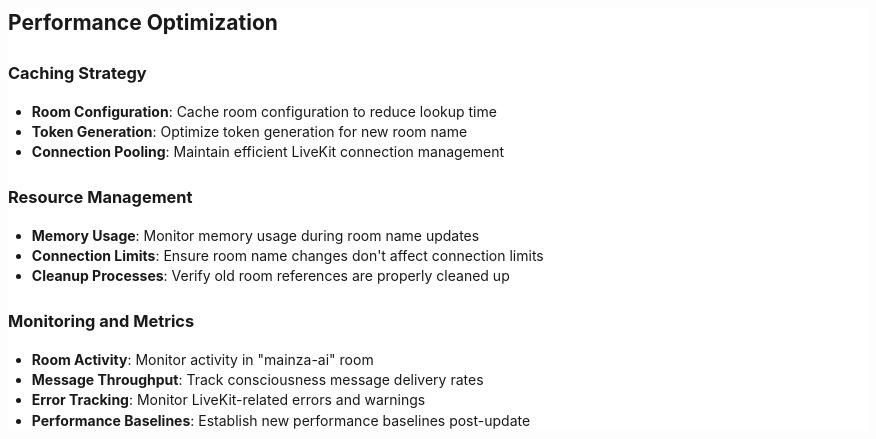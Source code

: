 ## Performance Optimization

### Caching Strategy
- **Room Configuration**: Cache room configuration to reduce lookup time
- **Token Generation**: Optimize token generation for new room name
- **Connection Pooling**: Maintain efficient LiveKit connection management

### Resource Management
- **Memory Usage**: Monitor memory usage during room name updates
- **Connection Limits**: Ensure room name changes don't affect connection limits
- **Cleanup Processes**: Verify old room references are properly cleaned up

### Monitoring and Metrics
- **Room Activity**: Monitor activity in "mainza-ai" room
- **Message Throughput**: Track consciousness message delivery rates
- **Error Tracking**: Monitor LiveKit-related errors and warnings
- **Performance Baselines**: Establish new performance baselines post-update